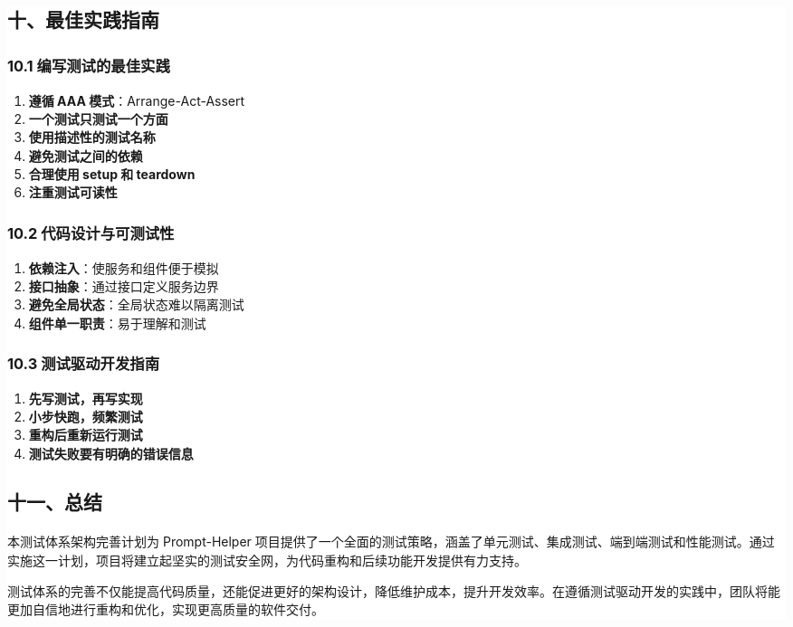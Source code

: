 ## 十、最佳实践指南

### 10.1 编写测试的最佳实践

1. **遵循 AAA 模式**：Arrange-Act-Assert
2. **一个测试只测试一个方面**
3. **使用描述性的测试名称**
4. **避免测试之间的依赖**
5. **合理使用 setup 和 teardown**
6. **注重测试可读性**

### 10.2 代码设计与可测试性

1. **依赖注入**：使服务和组件便于模拟
2. **接口抽象**：通过接口定义服务边界
3. **避免全局状态**：全局状态难以隔离测试
4. **组件单一职责**：易于理解和测试

### 10.3 测试驱动开发指南

1. **先写测试，再写实现**
2. **小步快跑，频繁测试**
3. **重构后重新运行测试**
4. **测试失败要有明确的错误信息**

## 十一、总结

本测试体系架构完善计划为 Prompt-Helper 项目提供了一个全面的测试策略，涵盖了单元测试、集成测试、端到端测试和性能测试。通过实施这一计划，项目将建立起坚实的测试安全网，为代码重构和后续功能开发提供有力支持。

测试体系的完善不仅能提高代码质量，还能促进更好的架构设计，降低维护成本，提升开发效率。在遵循测试驱动开发的实践中，团队将能更加自信地进行重构和优化，实现更高质量的软件交付。 